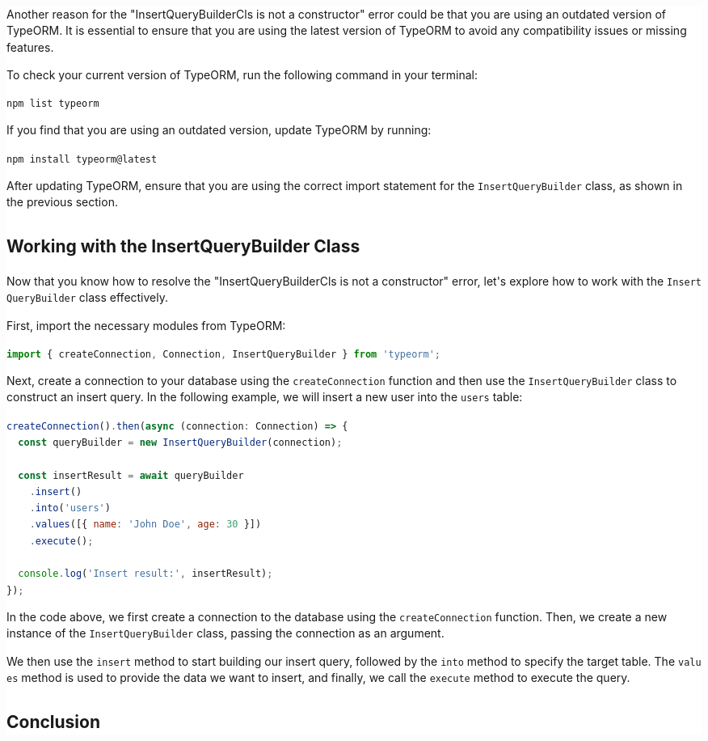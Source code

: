Another reason for the "InsertQueryBuilderCls is not a constructor" error could be that you are using an outdated version of TypeORM. It is essential to ensure that you are using the latest version of TypeORM to avoid any compatibility issues or missing features.

To check your current version of TypeORM, run the following command in your terminal:

```bash
npm list typeorm
```

If you find that you are using an outdated version, update TypeORM by running:

```bash
npm install typeorm@latest
```

After updating TypeORM, ensure that you are using the correct import statement for the `InsertQueryBuilder` class, as shown in the previous section.

## Working with the InsertQueryBuilder Class

Now that you know how to resolve the "InsertQueryBuilderCls is not a constructor" error, let's explore how to work with the `InsertQueryBuilder` class effectively.

First, import the necessary modules from TypeORM:

```javascript
import { createConnection, Connection, InsertQueryBuilder } from 'typeorm';
```

Next, create a connection to your database using the `createConnection` function and then use the `InsertQueryBuilder` class to construct an insert query. In the following example, we will insert a new user into the `users` table:

```javascript
createConnection().then(async (connection: Connection) => {
  const queryBuilder = new InsertQueryBuilder(connection);

  const insertResult = await queryBuilder
    .insert()
    .into('users')
    .values([{ name: 'John Doe', age: 30 }])
    .execute();

  console.log('Insert result:', insertResult);
});
```

In the code above, we first create a connection to the database using the `createConnection` function. Then, we create a new instance of the `InsertQueryBuilder` class, passing the connection as an argument.

We then use the `insert` method to start building our insert query, followed by the `into` method to specify the target table. The `values` method is used to provide the data we want to insert, and finally, we call the `execute` method to execute the query.

## Conclusion
